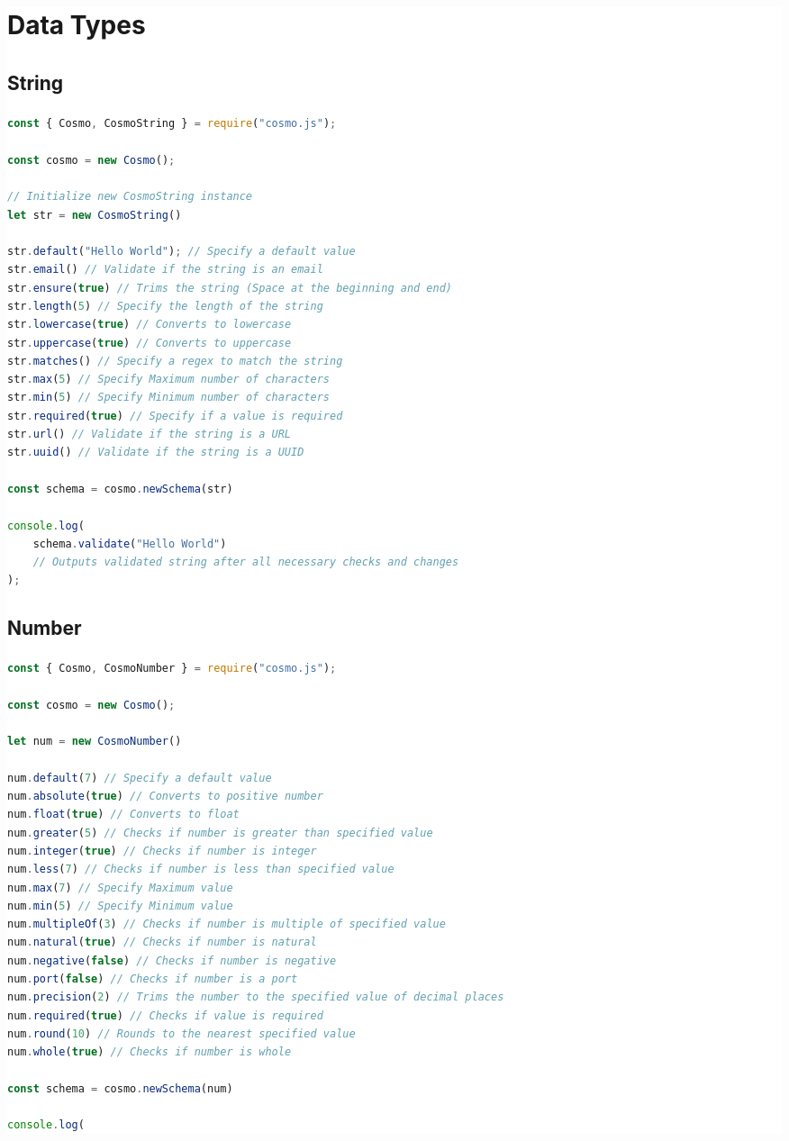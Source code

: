 # Data Types


## String

```javascript
const { Cosmo, CosmoString } = require("cosmo.js");

const cosmo = new Cosmo();

// Initialize new CosmoString instance
let str = new CosmoString()

str.default("Hello World"); // Specify a default value
str.email() // Validate if the string is an email
str.ensure(true) // Trims the string (Space at the beginning and end)
str.length(5) // Specify the length of the string
str.lowercase(true) // Converts to lowercase
str.uppercase(true) // Converts to uppercase
str.matches() // Specify a regex to match the string
str.max(5) // Specify Maximum number of characters
str.min(5) // Specify Minimum number of characters
str.required(true) // Specify if a value is required
str.url() // Validate if the string is a URL
str.uuid() // Validate if the string is a UUID

const schema = cosmo.newSchema(str)

console.log(
	schema.validate("Hello World") 
    // Outputs validated string after all necessary checks and changes
);
```

## Number

```javascript
const { Cosmo, CosmoNumber } = require("cosmo.js");

const cosmo = new Cosmo();

let num = new CosmoNumber()

num.default(7) // Specify a default value
num.absolute(true) // Converts to positive number
num.float(true) // Converts to float
num.greater(5) // Checks if number is greater than specified value
num.integer(true) // Checks if number is integer
num.less(7) // Checks if number is less than specified value
num.max(7) // Specify Maximum value
num.min(5) // Specify Minimum value
num.multipleOf(3) // Checks if number is multiple of specified value
num.natural(true) // Checks if number is natural
num.negative(false) // Checks if number is negative
num.port(false) // Checks if number is a port
num.precision(2) // Trims the number to the specified value of decimal places
num.required(true) // Checks if value is required
num.round(10) // Rounds to the nearest specified value
num.whole(true) // Checks if number is whole

const schema = cosmo.newSchema(num)

console.log(
```